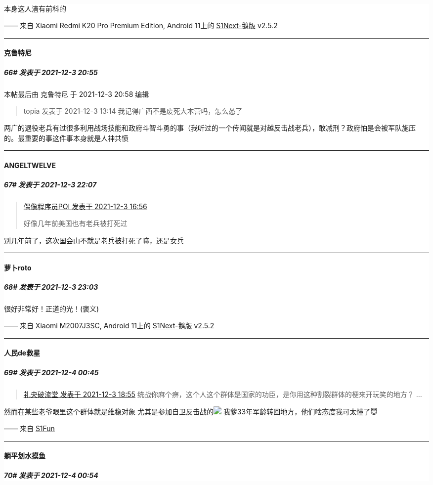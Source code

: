 本身这人渣有前科的

—— 来自 Xiaomi Redmi K20 Pro Premium Edition, Android 11上的 [S1Next-鹅版](https://github.com/ykrank/S1-Next/releases) v2.5.2



*****

####  克鲁特尼  
##### 66#       发表于 2021-12-3 20:55

 本帖最后由 克鲁特尼 于 2021-12-3 20:58 编辑 
<blockquote>topia 发表于 2021-12-3 13:14
我记得广西不是废死大本营吗，怎么怂了</blockquote>
两广的退役老兵有过很多利用战场技能和政府斗智斗勇的事（我听过的一个传闻就是对越反击战老兵），敢减刑？政府怕是会被军队施压的。最重要的事这件事本身就是人神共愤



*****

####  ANGELTWELVE  
##### 67#       发表于 2021-12-3 22:07

<blockquote><a href="httphttps://bbs.saraba1st.com/2b/forum.php?mod=redirect&amp;goto=findpost&amp;pid=53797498&amp;ptid=2040644" target="_blank">偶像程序员POI 发表于 2021-12-3 16:56</a>

好像几年前美国也有老兵被打死过</blockquote>
别几年前了，这次国会山不就是老兵被打死了嘛，还是女兵



*****

####  萝卜roto  
##### 68#       发表于 2021-12-3 23:03

很好非常好！正道的光！(褒义)

—— 来自 Xiaomi M2007J3SC, Android 11上的 [S1Next-鹅版](https://github.com/ykrank/S1-Next/releases) v2.5.2



*****

####  人民de救星  
##### 69#       发表于 2021-12-4 00:45

<blockquote><a href="httphttps://bbs.saraba1st.com/2b/forum.php?mod=redirect&amp;goto=findpost&amp;pid=53798811&amp;ptid=2040644" target="_blank">礼央破流堂 发表于 2021-12-3 18:55</a>
统战你麻个痹，这个人这个群体是国家的功臣，是你用这种割裂群体的梗来开玩笑的地方？ ...</blockquote>
然而在某些老爷眼里这个群体就是维稳对象 尤其是参加自卫反击战的<img src="https://static.saraba1st.com/image/smiley/face2017/185.png" referrerpolicy="no-referrer"> 我爹33年军龄转回地方，他们啥态度我可太懂了😇

—— 来自 [S1Fun](https://s1fun.koalcat.com)

*****

####  躺平划水摸鱼  
##### 70#       发表于 2021-12-4 00:54
